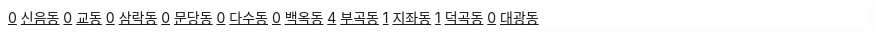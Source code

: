 
  <tr>
    <td><a href="4715010800.html">0</a></td>
    <td><a href="4715010800.html">신음동</a></td>
  </tr>
    

  <tr>
    <td><a href="4715010900.html">0</a></td>
    <td><a href="4715010900.html">교동</a></td>
  </tr>
    

  <tr>
    <td><a href="4715011000.html">0</a></td>
    <td><a href="4715011000.html">삼락동</a></td>
  </tr>
    

  <tr>
    <td><a href="4715011100.html">0</a></td>
    <td><a href="4715011100.html">문당동</a></td>
  </tr>
    

  <tr>
    <td><a href="4715011200.html">0</a></td>
    <td><a href="4715011200.html">다수동</a></td>
  </tr>
    

  <tr>
    <td><a href="4715011300.html">0</a></td>
    <td><a href="4715011300.html">백옥동</a></td>
  </tr>
    

  <tr>
    <td><a href="4715011400.html">4</a></td>
    <td><a href="4715011400.html">부곡동</a></td>
  </tr>
    

  <tr>
    <td><a href="4715011500.html">1</a></td>
    <td><a href="4715011500.html">지좌동</a></td>
  </tr>
    

  <tr>
    <td><a href="4715011600.html">1</a></td>
    <td><a href="4715011600.html">덕곡동</a></td>
  </tr>
    

  <tr>
    <td><a href="4715011700.html">0</a></td>
    <td><a href="4715011700.html">대광동</a></td>
  </tr>
    